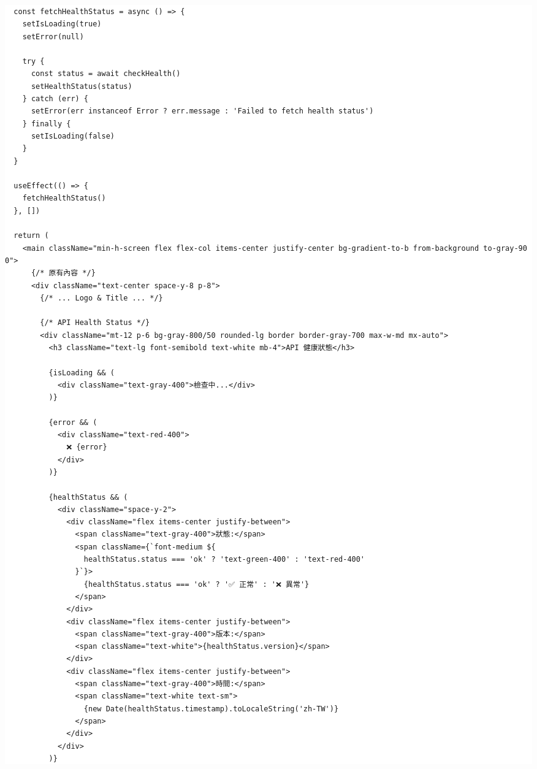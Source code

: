      const fetchHealthStatus = async () => {
        setIsLoading(true)
        setError(null)

        try {
          const status = await checkHealth()
          setHealthStatus(status)
        } catch (err) {
          setError(err instanceof Error ? err.message : 'Failed to fetch health status')
        } finally {
          setIsLoading(false)
        }
      }

      useEffect(() => {
        fetchHealthStatus()
      }, [])

      return (
        <main className="min-h-screen flex flex-col items-center justify-center bg-gradient-to-b from-background to-gray-900">
          {/* 原有內容 */}
          <div className="text-center space-y-8 p-8">
            {/* ... Logo & Title ... */}

            {/* API Health Status */}
            <div className="mt-12 p-6 bg-gray-800/50 rounded-lg border border-gray-700 max-w-md mx-auto">
              <h3 className="text-lg font-semibold text-white mb-4">API 健康狀態</h3>

              {isLoading && (
                <div className="text-gray-400">檢查中...</div>
              )}

              {error && (
                <div className="text-red-400">
                  ❌ {error}
                </div>
              )}

              {healthStatus && (
                <div className="space-y-2">
                  <div className="flex items-center justify-between">
                    <span className="text-gray-400">狀態:</span>
                    <span className={`font-medium ${
                      healthStatus.status === 'ok' ? 'text-green-400' : 'text-red-400'
                    }`}>
                      {healthStatus.status === 'ok' ? '✅ 正常' : '❌ 異常'}
                    </span>
                  </div>
                  <div className="flex items-center justify-between">
                    <span className="text-gray-400">版本:</span>
                    <span className="text-white">{healthStatus.version}</span>
                  </div>
                  <div className="flex items-center justify-between">
                    <span className="text-gray-400">時間:</span>
                    <span className="text-white text-sm">
                      {new Date(healthStatus.timestamp).toLocaleString('zh-TW')}
                    </span>
                  </div>
                </div>
              )}
